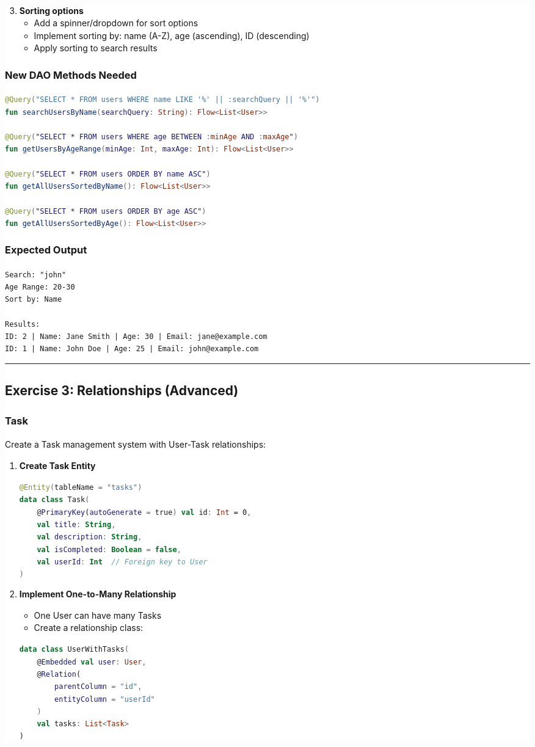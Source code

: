 3. **Sorting options**
   - Add a spinner/dropdown for sort options
   - Implement sorting by: name (A-Z), age (ascending), ID (descending)
   - Apply sorting to search results

### New DAO Methods Needed
```kotlin
@Query("SELECT * FROM users WHERE name LIKE '%' || :searchQuery || '%'")
fun searchUsersByName(searchQuery: String): Flow<List<User>>

@Query("SELECT * FROM users WHERE age BETWEEN :minAge AND :maxAge")
fun getUsersByAgeRange(minAge: Int, maxAge: Int): Flow<List<User>>

@Query("SELECT * FROM users ORDER BY name ASC")
fun getAllUsersSortedByName(): Flow<List<User>>

@Query("SELECT * FROM users ORDER BY age ASC")
fun getAllUsersSortedByAge(): Flow<List<User>>
```

### Expected Output
```
Search: "john"
Age Range: 20-30
Sort by: Name

Results:
ID: 2 | Name: Jane Smith | Age: 30 | Email: jane@example.com
ID: 1 | Name: John Doe | Age: 25 | Email: john@example.com
```

---

## Exercise 3: Relationships (Advanced)

### Task
Create a Task management system with User-Task relationships:

1. **Create Task Entity**
   ```kotlin
   @Entity(tableName = "tasks")
   data class Task(
       @PrimaryKey(autoGenerate = true) val id: Int = 0,
       val title: String,
       val description: String,
       val isCompleted: Boolean = false,
       val userId: Int  // Foreign key to User
   )
   ```

2. **Implement One-to-Many Relationship**
   - One User can have many Tasks
   - Create a relationship class:
   ```kotlin
   data class UserWithTasks(
       @Embedded val user: User,
       @Relation(
           parentColumn = "id",
           entityColumn = "userId"
       )
       val tasks: List<Task>
   )
   ```
